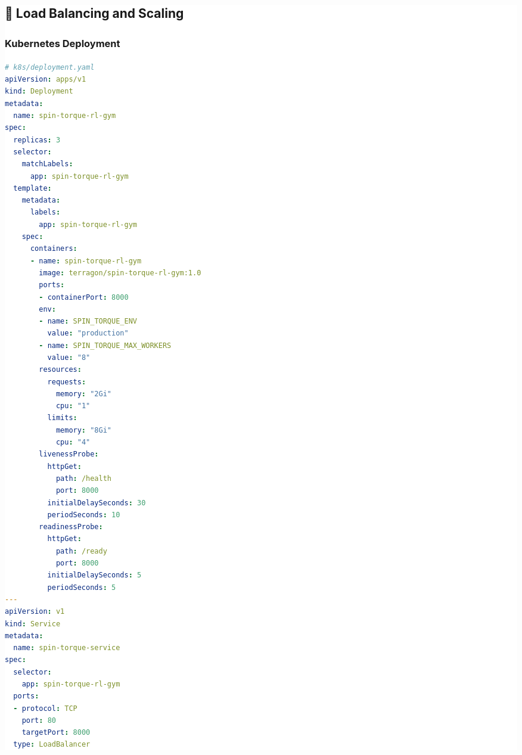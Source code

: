 ## 🚦 Load Balancing and Scaling

### Kubernetes Deployment

```yaml
# k8s/deployment.yaml
apiVersion: apps/v1
kind: Deployment
metadata:
  name: spin-torque-rl-gym
spec:
  replicas: 3
  selector:
    matchLabels:
      app: spin-torque-rl-gym
  template:
    metadata:
      labels:
        app: spin-torque-rl-gym
    spec:
      containers:
      - name: spin-torque-rl-gym
        image: terragon/spin-torque-rl-gym:1.0
        ports:
        - containerPort: 8000
        env:
        - name: SPIN_TORQUE_ENV
          value: "production"
        - name: SPIN_TORQUE_MAX_WORKERS
          value: "8"
        resources:
          requests:
            memory: "2Gi"
            cpu: "1"
          limits:
            memory: "8Gi"
            cpu: "4"
        livenessProbe:
          httpGet:
            path: /health
            port: 8000
          initialDelaySeconds: 30
          periodSeconds: 10
        readinessProbe:
          httpGet:
            path: /ready
            port: 8000
          initialDelaySeconds: 5
          periodSeconds: 5
---
apiVersion: v1
kind: Service
metadata:
  name: spin-torque-service
spec:
  selector:
    app: spin-torque-rl-gym
  ports:
  - protocol: TCP
    port: 80
    targetPort: 8000
  type: LoadBalancer
```